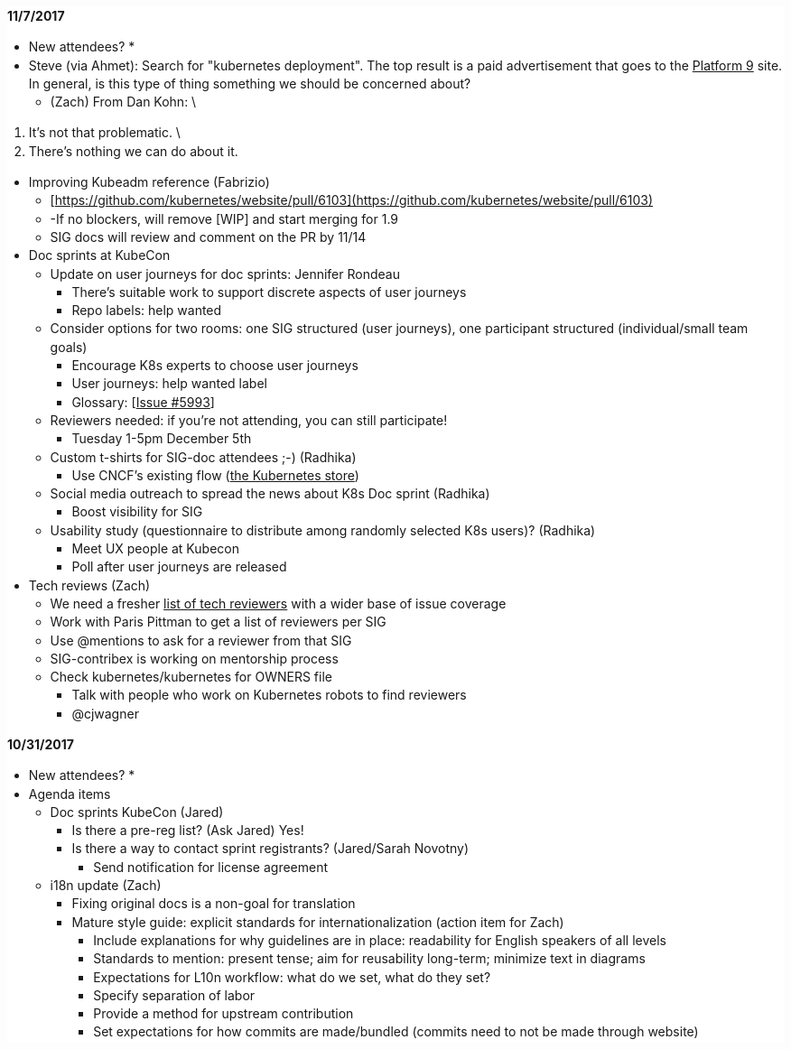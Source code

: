 **11/7/2017**



*   New attendees?
    *   
*   Steve (via Ahmet): Search for "kubernetes deployment". The top result is a paid advertisement that goes to the [Platform 9](https://get.platform9.com/glp-kubernetes-deployment-models-the-ultimate-guide/?_bk=%2Bkubernetes%20%2Bdeployment&_bt=196922830976&_bm=b&_bn=g) site. In general, is this type of thing something we should be concerned about?
    *   (Zach) From Dan Kohn: \
1. It’s not that problematic. \
2. There’s nothing we can do about it.
*   Improving Kubeadm reference (Fabrizio)
    *   [https://github.com/kubernetes/website/pull/6103](https://github.com/kubernetes/website/pull/6103)
    *   -If no blockers, will remove [WIP] and start merging for 1.9
    *   SIG docs will review and comment on the PR by 11/14
*   Doc sprints at KubeCon
    *   Update on user journeys for doc sprints: Jennifer Rondeau
        *   There’s suitable work to support discrete aspects of user journeys
        *   Repo labels: help wanted
    *   Consider options for two rooms: one SIG structured (user journeys), one participant structured (individual/small team goals)
        *   Encourage K8s experts to choose user journeys
        *   User journeys: help wanted label
        *   Glossary: [[Issue #5993](https://github.com/kubernetes/website/issues/5993)]
    *   Reviewers needed: if you’re not attending, you can still participate!
        *   Tuesday 1-5pm December 5th
    *   Custom t-shirts for SIG-doc attendees ;-) (Radhika)
        *   Use CNCF’s existing flow ([the Kubernetes store](https://store.cncf.io/collections/kubernetes))
    *   Social media outreach to spread the news about K8s Doc sprint (Radhika)
        *   Boost visibility for SIG
    *   Usability study (questionnaire to distribute among randomly selected K8s users)? (Radhika)
        *   Meet UX people at Kubecon
        *   Poll after user journeys are released
*   Tech reviews (Zach)
    *   We need a fresher [list of tech reviewers](https://github.com/kubernetes/website/wiki/Tech-reviewers) with a wider base of issue coverage
    *   Work with Paris Pittman to get a list of reviewers per SIG
    *   Use @mentions to ask for a reviewer from that SIG
    *   SIG-contribex is working on mentorship process
    *   Check kubernetes/kubernetes for OWNERS file
        *   Talk with people who work on Kubernetes robots to find reviewers
        *   @cjwagner

**10/31/2017**



*   New attendees?
    *   
*   Agenda items
    *   Doc sprints KubeCon (Jared)
        *   Is there a pre-reg list? (Ask Jared) Yes!
        *   Is there a way to contact sprint registrants? (Jared/Sarah Novotny)
            *   Send notification for license agreement
    *   i18n update (Zach)
        *   Fixing original docs is a non-goal for translation
        *   Mature style guide: explicit standards for internationalization (action item for Zach)
            *   Include explanations for why guidelines are in place: readability for English speakers of all levels
            *   Standards to mention: present tense; aim for reusability long-term; minimize text in diagrams
            *   Expectations for L10n workflow: what do we set, what do they set?
            *   Specify separation of labor
            *   Provide a method for upstream contribution
            *   Set expectations for how commits are made/bundled (commits need to not be made through website)